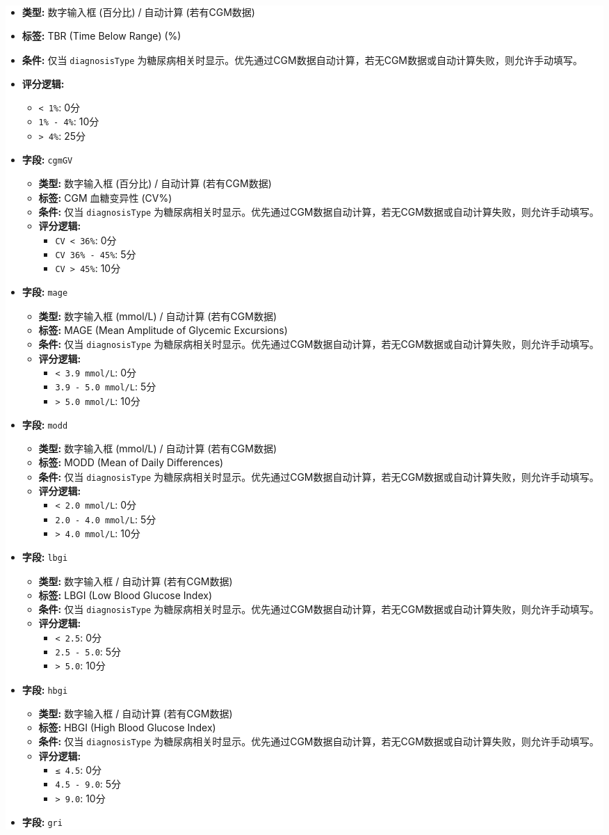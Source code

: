   * **类型:** 数字输入框 (百分比) / 自动计算 (若有CGM数据)
  * **标签:** TBR (Time Below Range) (%)
  * **条件:** 仅当 `diagnosisType` 为糖尿病相关时显示。优先通过CGM数据自动计算，若无CGM数据或自动计算失败，则允许手动填写。
  * **评分逻辑:**
    * `< 1%`: 0分
    * `1% - 4%`: 10分
    * `> 4%`: 25分
* **字段:** `cgmGV`

  * **类型:** 数字输入框 (百分比) / 自动计算 (若有CGM数据)
  * **标签:** CGM 血糖变异性 (CV%)
  * **条件:** 仅当 `diagnosisType` 为糖尿病相关时显示。优先通过CGM数据自动计算，若无CGM数据或自动计算失败，则允许手动填写。
  * **评分逻辑:**
    * `CV < 36%`: 0分
    * `CV 36% - 45%`: 5分
    * `CV > 45%`: 10分
* **字段:** `mage`

  * **类型:** 数字输入框 (mmol/L) / 自动计算 (若有CGM数据)
  * **标签:** MAGE (Mean Amplitude of Glycemic Excursions)
  * **条件:** 仅当 `diagnosisType` 为糖尿病相关时显示。优先通过CGM数据自动计算，若无CGM数据或自动计算失败，则允许手动填写。
  * **评分逻辑:**
    * `< 3.9 mmol/L`: 0分
    * `3.9 - 5.0 mmol/L`: 5分
    * `> 5.0 mmol/L`: 10分
* **字段:** `modd`

  * **类型:** 数字输入框 (mmol/L) / 自动计算 (若有CGM数据)
  * **标签:** MODD (Mean of Daily Differences)
  * **条件:** 仅当 `diagnosisType` 为糖尿病相关时显示。优先通过CGM数据自动计算，若无CGM数据或自动计算失败，则允许手动填写。
  * **评分逻辑:**
    * `< 2.0 mmol/L`: 0分
    * `2.0 - 4.0 mmol/L`: 5分
    * `> 4.0 mmol/L`: 10分
* **字段:** `lbgi`

  * **类型:** 数字输入框 / 自动计算 (若有CGM数据)
  * **标签:** LBGI (Low Blood Glucose Index)
  * **条件:** 仅当 `diagnosisType` 为糖尿病相关时显示。优先通过CGM数据自动计算，若无CGM数据或自动计算失败，则允许手动填写。
  * **评分逻辑:**
    * `< 2.5`: 0分
    * `2.5 - 5.0`: 5分
    * `> 5.0`: 10分
* **字段:** `hbgi`

  * **类型:** 数字输入框 / 自动计算 (若有CGM数据)
  * **标签:** HBGI (High Blood Glucose Index)
  * **条件:** 仅当 `diagnosisType` 为糖尿病相关时显示。优先通过CGM数据自动计算，若无CGM数据或自动计算失败，则允许手动填写。
  * **评分逻辑:**
    * `≤ 4.5`: 0分
    * `4.5 - 9.0`: 5分
    * `> 9.0`: 10分
* **字段:** `gri`

